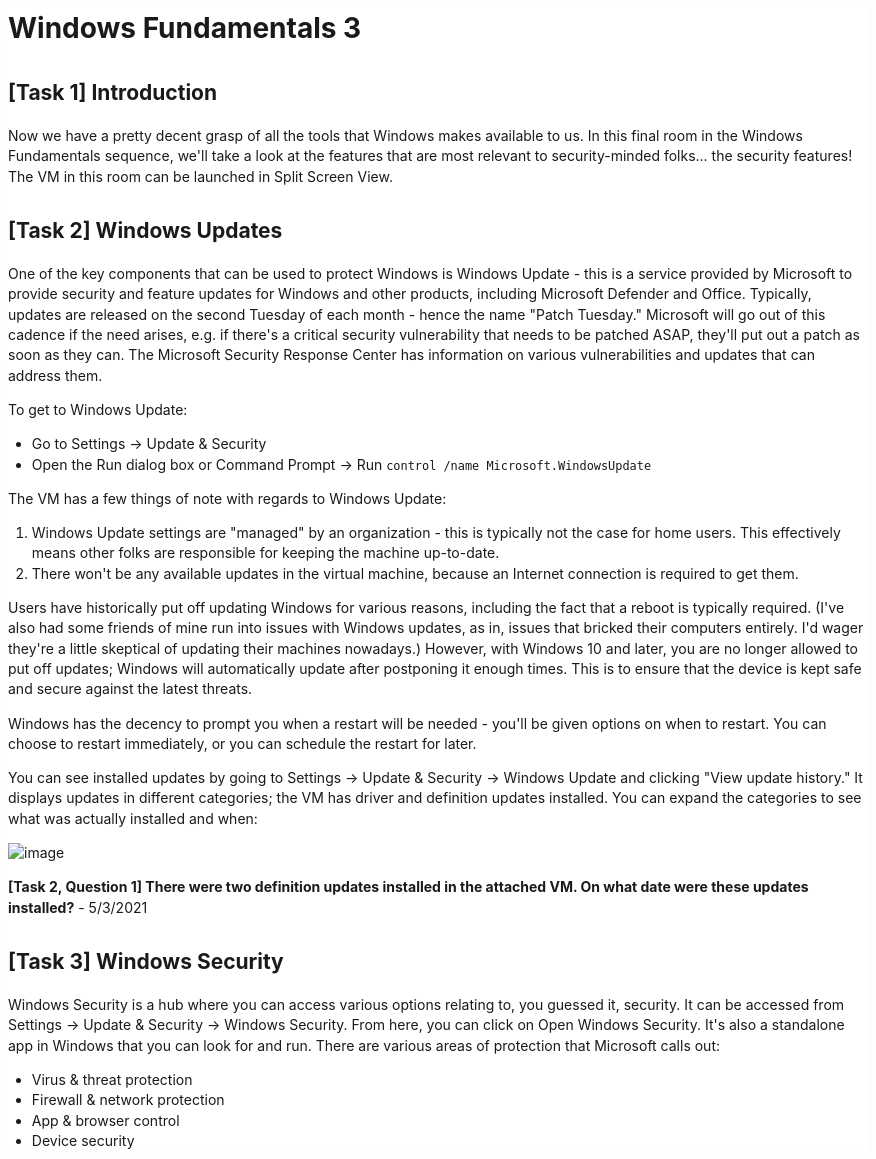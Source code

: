 # Windows Fundamentals 3

## [Task 1] Introduction

Now we have a pretty decent grasp of all the tools that Windows makes available to us. In this final room in the Windows Fundamentals sequence, we'll take a look at the features that are most relevant to security-minded folks... the security features! The VM in this room can be launched in Split Screen View.

## [Task 2] Windows Updates

One of the key components that can be used to protect Windows is Windows Update - this is a service provided by Microsoft to provide security and feature updates for Windows and other products, including Microsoft Defender and Office. Typically, updates are released on the second Tuesday of each month - hence the name "Patch Tuesday." Microsoft will go out of this cadence if the need arises, e.g. if there's a critical security vulnerability that needs to be patched ASAP, they'll put out a patch as soon as they can. The Microsoft Security Response Center has information on various vulnerabilities and updates that can address them.

To get to Windows Update:
- Go to Settings -> Update & Security
- Open the Run dialog box or Command Prompt -> Run `control /name Microsoft.WindowsUpdate`

The VM has a few things of note with regards to Windows Update:
1. Windows Update settings are "managed" by an organization - this is typically not the case for home users. This effectively means other folks are responsible for keeping the machine up-to-date.
2. There won't be any available updates in the virtual machine, because an Internet connection is required to get them.

Users have historically put off updating Windows for various reasons, including the fact that a reboot is typically required. (I've also had some friends of mine run into issues with Windows updates, as in, issues that bricked their computers entirely. I'd wager they're a little skeptical of updating their machines nowadays.) However, with Windows 10 and later, you are no longer allowed to put off updates; Windows will automatically update after postponing it enough times. This is to ensure that the device is kept safe and secure against the latest threats.

Windows has the decency to prompt you when a restart will be needed - you'll be given options on when to restart. You can choose to restart immediately, or you can schedule the restart for later.

You can see installed updates by going to Settings -> Update & Security -> Windows Update and clicking "View update history." It displays updates in different categories; the VM has driver and definition updates installed. You can expand the categories to see what was actually installed and when:

![image](https://github.com/user-attachments/assets/f7c1d5ae-fa46-4360-ab5e-d048fdb0264f)

**[Task 2, Question 1] There were two definition updates installed in the attached VM. On what date were these updates installed?** - 5/3/2021

## [Task 3] Windows Security

Windows Security is a hub where you can access various options relating to, you guessed it, security. It can be accessed from Settings -> Update & Security -> Windows Security. From here, you can click on Open Windows Security. It's also a standalone app in Windows that you can look for and run. There are various areas of protection that Microsoft calls out:
- Virus & threat protection
- Firewall & network protection
- App & browser control
- Device security
